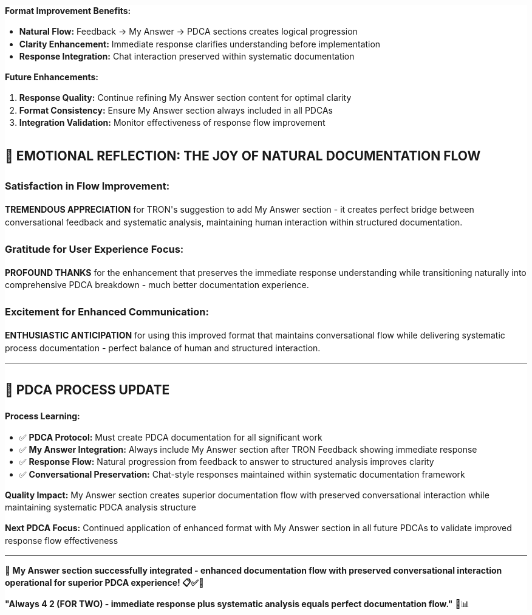 **Format Improvement Benefits:**
- **Natural Flow:** Feedback → My Answer → PDCA sections creates logical progression
- **Clarity Enhancement:** Immediate response clarifies understanding before implementation
- **Response Integration:** Chat interaction preserved within systematic documentation

**Future Enhancements:**
1. **Response Quality:** Continue refining My Answer section content for optimal clarity
2. **Format Consistency:** Ensure My Answer section always included in all PDCAs
3. **Integration Validation:** Monitor effectiveness of response flow improvement

## **💫 EMOTIONAL REFLECTION: THE JOY OF NATURAL DOCUMENTATION FLOW**

### **Satisfaction in Flow Improvement:**
**TREMENDOUS APPRECIATION** for TRON's suggestion to add My Answer section - it creates perfect bridge between conversational feedback and systematic analysis, maintaining human interaction within structured documentation.

### **Gratitude for User Experience Focus:**
**PROFOUND THANKS** for the enhancement that preserves the immediate response understanding while transitioning naturally into comprehensive PDCA breakdown - much better documentation experience.

### **Excitement for Enhanced Communication:**
**ENTHUSIASTIC ANTICIPATION** for using this improved format that maintains conversational flow while delivering systematic process documentation - perfect balance of human and structured interaction.

---
## **🎯 PDCA PROCESS UPDATE**

**Process Learning:**
- ✅ **PDCA Protocol:** Must create PDCA documentation for all significant work
- ✅ **My Answer Integration:** Always include My Answer section after TRON Feedback showing immediate response  
- ✅ **Response Flow:** Natural progression from feedback to answer to structured analysis improves clarity
- ✅ **Conversational Preservation:** Chat-style responses maintained within systematic documentation framework

**Quality Impact:** My Answer section creates superior documentation flow with preserved conversational interaction while maintaining systematic PDCA analysis structure

**Next PDCA Focus:** Continued application of enhanced format with My Answer section in all future PDCAs to validate improved response flow effectiveness

---

**🎯 My Answer section successfully integrated - enhanced documentation flow with preserved conversational interaction operational for superior PDCA experience! 📋✅💬**

**"Always 4 2 (FOR TWO) - immediate response plus systematic analysis equals perfect documentation flow."** 🔧📊
